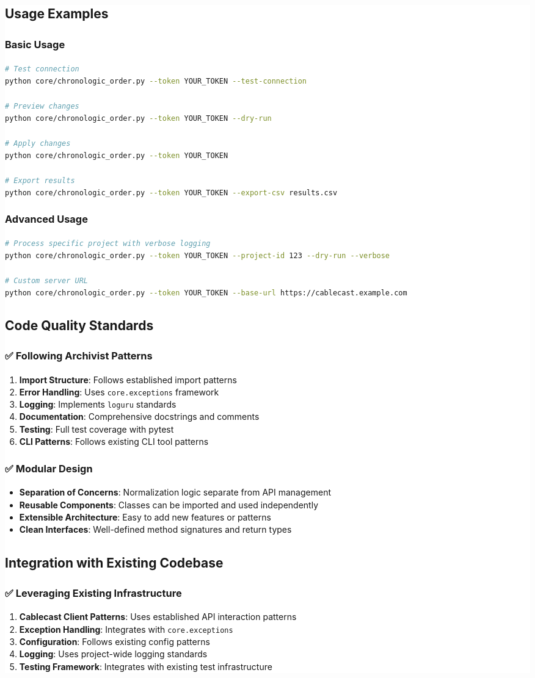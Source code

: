 ## Usage Examples

### Basic Usage
```bash
# Test connection
python core/chronologic_order.py --token YOUR_TOKEN --test-connection

# Preview changes
python core/chronologic_order.py --token YOUR_TOKEN --dry-run

# Apply changes
python core/chronologic_order.py --token YOUR_TOKEN

# Export results
python core/chronologic_order.py --token YOUR_TOKEN --export-csv results.csv
```

### Advanced Usage
```bash
# Process specific project with verbose logging
python core/chronologic_order.py --token YOUR_TOKEN --project-id 123 --dry-run --verbose

# Custom server URL
python core/chronologic_order.py --token YOUR_TOKEN --base-url https://cablecast.example.com
```

## Code Quality Standards

### ✅ Following Archivist Patterns

1. **Import Structure**: Follows established import patterns
2. **Error Handling**: Uses `core.exceptions` framework
3. **Logging**: Implements `loguru` standards
4. **Documentation**: Comprehensive docstrings and comments
5. **Testing**: Full test coverage with pytest
6. **CLI Patterns**: Follows existing CLI tool patterns

### ✅ Modular Design

- **Separation of Concerns**: Normalization logic separate from API management
- **Reusable Components**: Classes can be imported and used independently
- **Extensible Architecture**: Easy to add new features or patterns
- **Clean Interfaces**: Well-defined method signatures and return types

## Integration with Existing Codebase

### ✅ Leveraging Existing Infrastructure

1. **Cablecast Client Patterns**: Uses established API interaction patterns
2. **Exception Handling**: Integrates with `core.exceptions`
3. **Configuration**: Follows existing config patterns
4. **Logging**: Uses project-wide logging standards
5. **Testing Framework**: Integrates with existing test infrastructure
